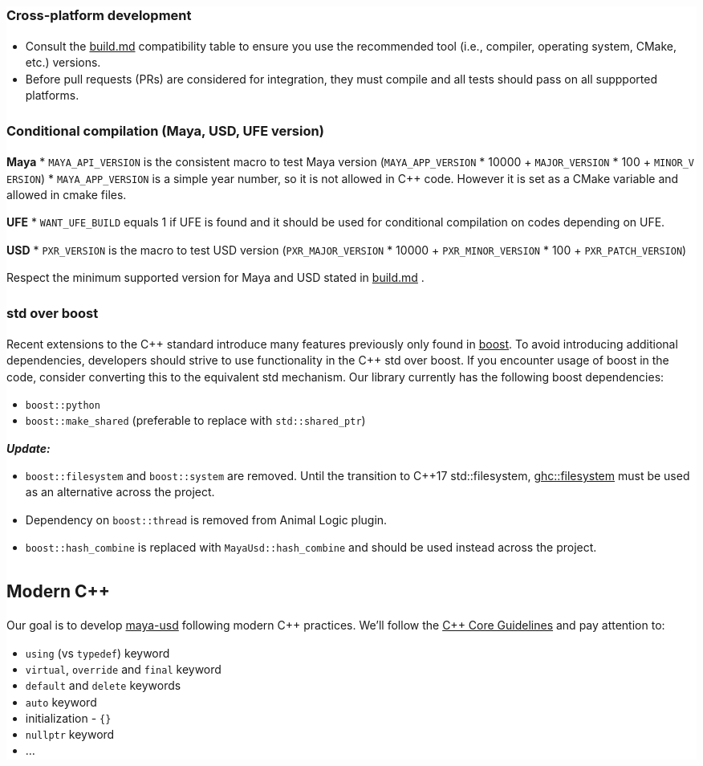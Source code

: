 ### Cross-platform development
* Consult the [build.md](https://github.com/Autodesk/maya-usd/blob/dev/doc/build.md) compatibility table to ensure you use the recommended tool (i.e., compiler, operating system, CMake, etc.) versions.
* Before pull requests (PRs) are considered for integration, they must compile and all tests should pass on all suppported platforms.

### Conditional compilation (Maya, USD, UFE version)
**Maya**
	* `MAYA_API_VERSION` is the consistent macro to test Maya version (`MAYA_APP_VERSION` * 10000 + `MAJOR_VERSION` * 100 + `MINOR_VERSION`)
	* `MAYA_APP_VERSION` is a simple year number, so it is not allowed in C++ code. However it is set as a CMake variable and allowed in cmake files.

**UFE**
	* `WANT_UFE_BUILD` equals 1 if UFE is found and it should be used for conditional compilation on codes depending on UFE.

**USD**
	* `PXR_VERSION` is the macro to test USD version (`PXR_MAJOR_VERSION` * 10000 + `PXR_MINOR_VERSION` * 100 + `PXR_PATCH_VERSION`)

Respect the minimum supported version for Maya and USD stated in [build.md](https://github.com/Autodesk/maya-usd/blob/dev/doc/build.md) .

### std over boost
Recent extensions to the C++ standard introduce many features previously only found in [boost](http://boost.org). To avoid introducing additional dependencies, developers should strive to use functionality in the C++ std over boost. If you encounter usage of boost in the code, consider converting this to the equivalent std mechanism. 
Our library currently has the following boost dependencies:
* `boost::python`
* `boost::make_shared` (preferable to replace with `std::shared_ptr`)

***Update:***
* `boost::filesystem` and `boost::system` are removed. Until the transition to C++17 std::filesystem, [ghc::filesystem](https://github.com/gulrak/filesystem) must be used as an alternative across the project.

* Dependency on `boost::thread` is removed from Animal Logic plugin.

* `boost::hash_combine` is replaced with `MayaUsd::hash_combine` and should be used instead across the project.

## Modern C++
Our goal is to develop [maya-usd](https://github.com/autodesk/maya-usd) following modern C++ practices. We’ll follow the [C++ Core Guidelines](http://isocpp.github.io/CppCoreGuidelines/CppCoreGuidelines) and pay attention to:
* `using` (vs `typedef`) keyword
* `virtual`, `override` and `final` keyword
* `default` and `delete` keywords
* `auto` keyword
* initialization - `{}`
* `nullptr` keyword
* …
